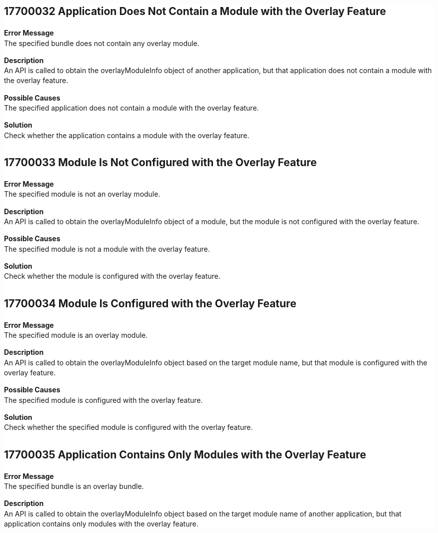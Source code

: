 ## 17700032 Application Does Not Contain a Module with the Overlay Feature

**Error Message**<br>
The specified bundle does not contain any overlay module.

**Description**<br>
An API is called to obtain the overlayModuleInfo object of another application, but that application does not contain a module with the overlay feature.

**Possible Causes**<br>
The specified application does not contain a module with the overlay feature.

**Solution**<br>
Check whether the application contains a module with the overlay feature.

## 17700033 Module Is Not Configured with the Overlay Feature

**Error Message**<br>
The specified module is not an overlay module.

**Description**<br>
An API is called to obtain the overlayModuleInfo object of a module, but the module is not configured with the overlay feature.

**Possible Causes**<br>
The specified module is not a module with the overlay feature.

**Solution**<br>
Check whether the module is configured with the overlay feature.

## 17700034 Module Is Configured with the Overlay Feature

**Error Message**<br>
The specified module is an overlay module.

**Description**<br>
An API is called to obtain the overlayModuleInfo object based on the target module name, but that module is configured with the overlay feature.

**Possible Causes**<br>
The specified module is configured with the overlay feature.

**Solution**<br>
Check whether the specified module is configured with the overlay feature.

## 17700035 Application Contains Only Modules with the Overlay Feature

**Error Message**<br>
The specified bundle is an overlay bundle.

**Description**<br>
An API is called to obtain the overlayModuleInfo object based on the target module name of another application, but that application contains only modules with the overlay feature.
